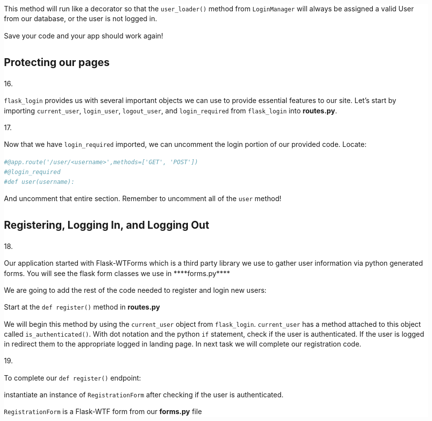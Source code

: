 This method will run like a decorator so that the `user_loader()` method
from `LoginManager` will always be assigned a valid User from our
database, or the user is not logged in.

Save your code and your app should work again!

## Protecting our pages

16\.

`flask_login` provides us with several important objects we can use to
provide essential features to our site. Let’s start by importing
`current_user`, `login_user`, `logout_user`, and `login_required` from
`flask_login` into **routes.py**.

17\.

Now that we have `login_required` imported, we can uncomment the login
portion of our provided code. Locate:

``` python
#@app.route('/user/<username>',methods=['GET', 'POST'])
#@login_required
#def user(username):
```

And uncomment that entire section. Remember to uncomment all of the
`user` method!

## Registering, Logging In, and Logging Out

18\.

Our application started with Flask-WTForms which is a third party
library we use to gather user information via python generated forms.
You will see the flask form classes we use in \*\*\*\*forms.py\*\*\*\*

We are going to add the rest of the code needed to register and login
new users:

Start at the `def register()` method in **routes.py**

We will begin this method by using the `current_user` object from
`flask_login`. `current_user` has a method attached to this object
called `is_authenticated()`. With dot notation and the python `if`
statement, check if the user is authenticated. If the user is logged in
redirect them to the appropriate logged in landing page. In next task we
will complete our registration code.

19\.

To complete our `def register()` endpoint:

instantiate an instance of `RegistrationForm` after checking if the user
is authenticated.

`RegistrationForm` is a Flask-WTF form from our **forms.py** file
